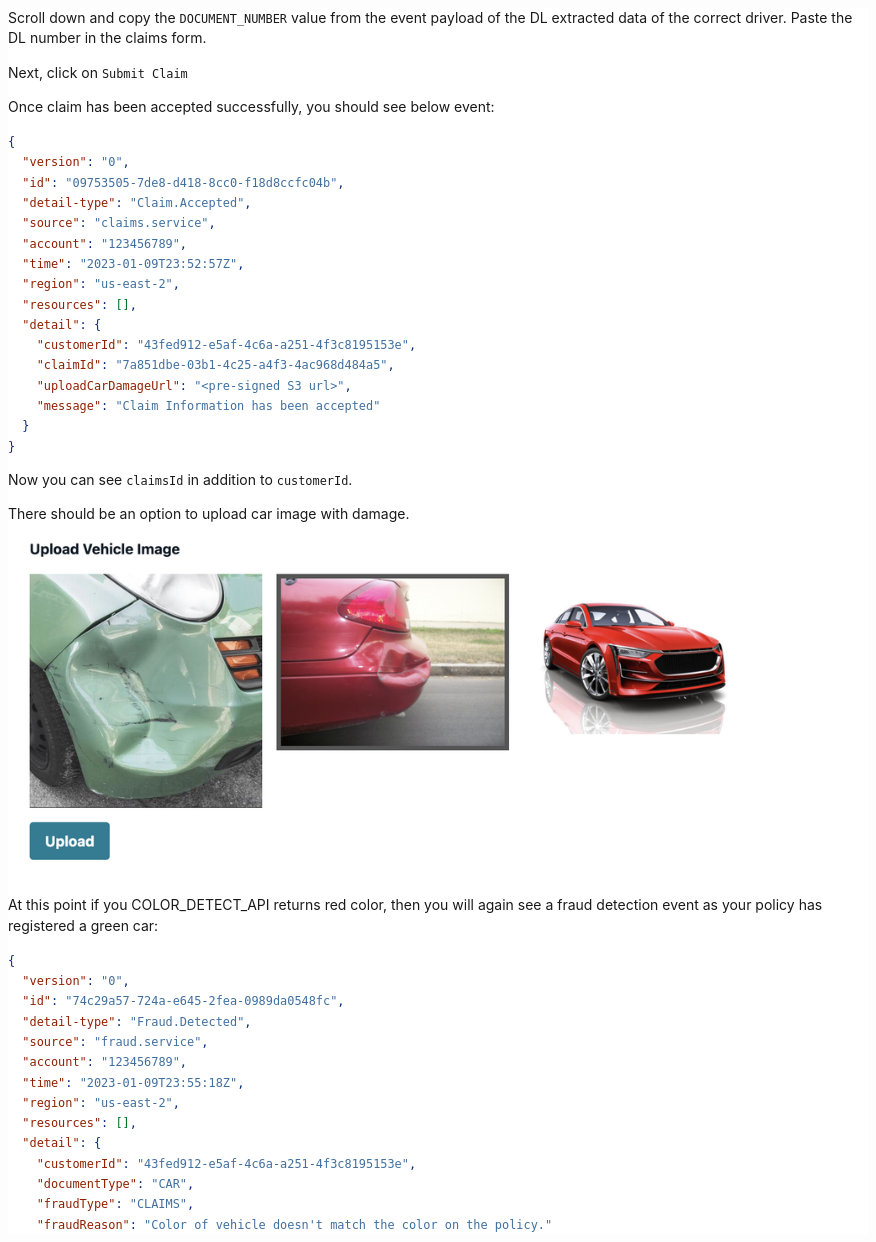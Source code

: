 
Scroll down and copy the `DOCUMENT_NUMBER` value from the event payload of the DL extracted data of the correct driver. Paste the DL number in the claims form.

Next, click on `Submit Claim`

Once claim has been accepted successfully, you should see below event:

```json
{
  "version": "0",
  "id": "09753505-7de8-d418-8cc0-f18d8ccfc04b",
  "detail-type": "Claim.Accepted",
  "source": "claims.service",
  "account": "123456789",
  "time": "2023-01-09T23:52:57Z",
  "region": "us-east-2",
  "resources": [],
  "detail": {
    "customerId": "43fed912-e5af-4c6a-a251-4f3c8195153e",
    "claimId": "7a851dbe-03b1-4c25-a4f3-4ac968d484a5",
    "uploadCarDamageUrl": "<pre-signed S3 url>",
    "message": "Claim Information has been accepted"
  }
}
```

Now you can see `claimsId` in addition to `customerId`.

There should be an option to upload car image with damage.
![damage](images/damage.png)

At this point if you COLOR_DETECT_API returns red color, then you will again see a fraud detection event as your policy has registered a green car:

```json
{
  "version": "0",
  "id": "74c29a57-724a-e645-2fea-0989da0548fc",
  "detail-type": "Fraud.Detected",
  "source": "fraud.service",
  "account": "123456789",
  "time": "2023-01-09T23:55:18Z",
  "region": "us-east-2",
  "resources": [],
  "detail": {
    "customerId": "43fed912-e5af-4c6a-a251-4f3c8195153e",
    "documentType": "CAR",
    "fraudType": "CLAIMS",
    "fraudReason": "Color of vehicle doesn't match the color on the policy."
```